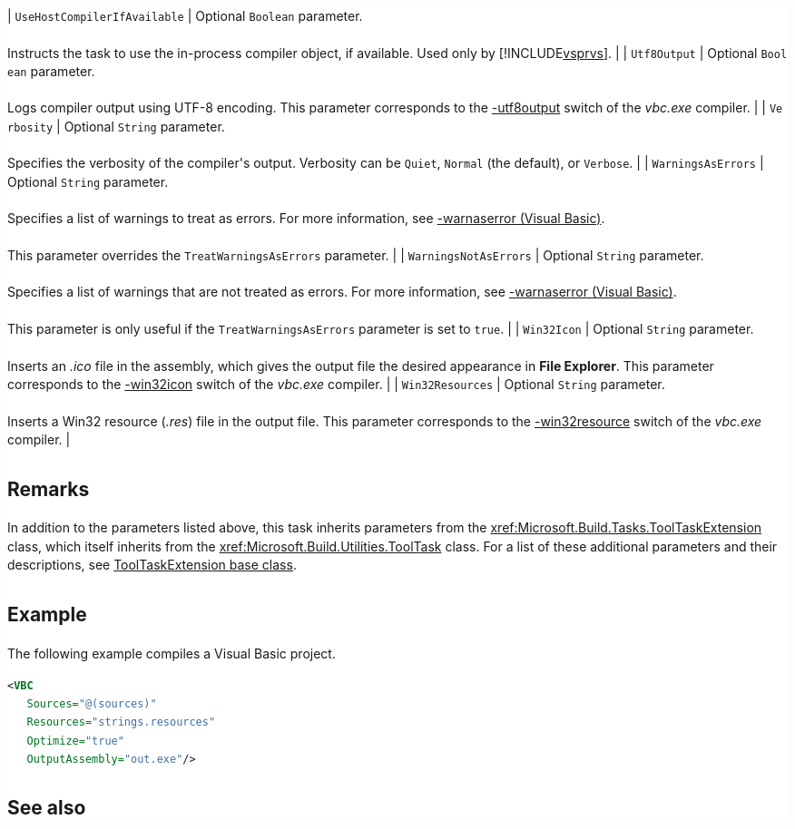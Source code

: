 | `UseHostCompilerIfAvailable` |                                                                                                                                                                                                                                                                                Optional `Boolean` parameter.<br /><br /> Instructs the task to use the in-process compiler object, if available. Used only by [!INCLUDE[vsprvs](../code-quality/includes/vsprvs_md.md)].                                                                                                                                                                                                                                                                                 |
|         `Utf8Output`         |                                                                                                                                                                                                                                                         Optional `Boolean` parameter.<br /><br /> Logs compiler output using UTF-8 encoding. This parameter corresponds to the [-utf8output](/dotnet/visual-basic/reference/command-line-compiler/utf8output) switch of the *vbc.exe* compiler.                                                                                                                                                                                                                                                          |
|         `Verbosity`          |                                                                                                                                                                                                                                                                                                Optional `String` parameter.<br /><br /> Specifies the verbosity of the compiler's output. Verbosity can be `Quiet`, `Normal` (the default), or `Verbose`.                                                                                                                                                                                                                                                                                                |
|      `WarningsAsErrors`      |                                                                                                                                                                                                                             Optional `String` parameter.<br /><br /> Specifies a list of warnings to treat as errors. For more information, see [-warnaserror (Visual Basic)](/dotnet/visual-basic/reference/command-line-compiler/warnaserror).<br /><br /> This parameter overrides the `TreatWarningsAsErrors` parameter.                                                                                                                                                                                                                             |
|    `WarningsNotAsErrors`     |                                                                                                                                                                                                          Optional `String` parameter.<br /><br /> Specifies a list of warnings that are not treated as errors. For more information, see [-warnaserror (Visual Basic)](/dotnet/visual-basic/reference/command-line-compiler/warnaserror).<br /><br /> This parameter is only useful if the `TreatWarningsAsErrors` parameter is set to `true`.                                                                                                                                                                                                           |
|         `Win32Icon`          |                                                                                                                                                                                                                        Optional `String` parameter.<br /><br /> Inserts an *.ico* file in the assembly, which gives the output file the desired appearance in **File Explorer**. This parameter corresponds to the [-win32icon](/dotnet/visual-basic/reference/command-line-compiler/win32icon) switch of the *vbc.exe* compiler.                                                                                                                                                                                                                        |
|       `Win32Resources`       |                                                                                                                                                                                                                                               Optional `String` parameter.<br /><br /> Inserts a Win32 resource (*.res*) file in the output file. This parameter corresponds to the [-win32resource](/dotnet/visual-basic/reference/command-line-compiler/win32resource) switch of the *vbc.exe* compiler.                                                                                                                                                                                                                                               |

## Remarks  
 In addition to the parameters listed above, this task inherits parameters from the <xref:Microsoft.Build.Tasks.ToolTaskExtension> class, which itself inherits from the <xref:Microsoft.Build.Utilities.ToolTask> class. For a list of these additional parameters and their descriptions, see [ToolTaskExtension base class](../msbuild/tooltaskextension-base-class.md).  

## Example  
 The following example compiles a Visual Basic project.  

```xml  
<VBC  
   Sources="@(sources)"  
   Resources="strings.resources"  
   Optimize="true"  
   OutputAssembly="out.exe"/>  
```  

## See also  